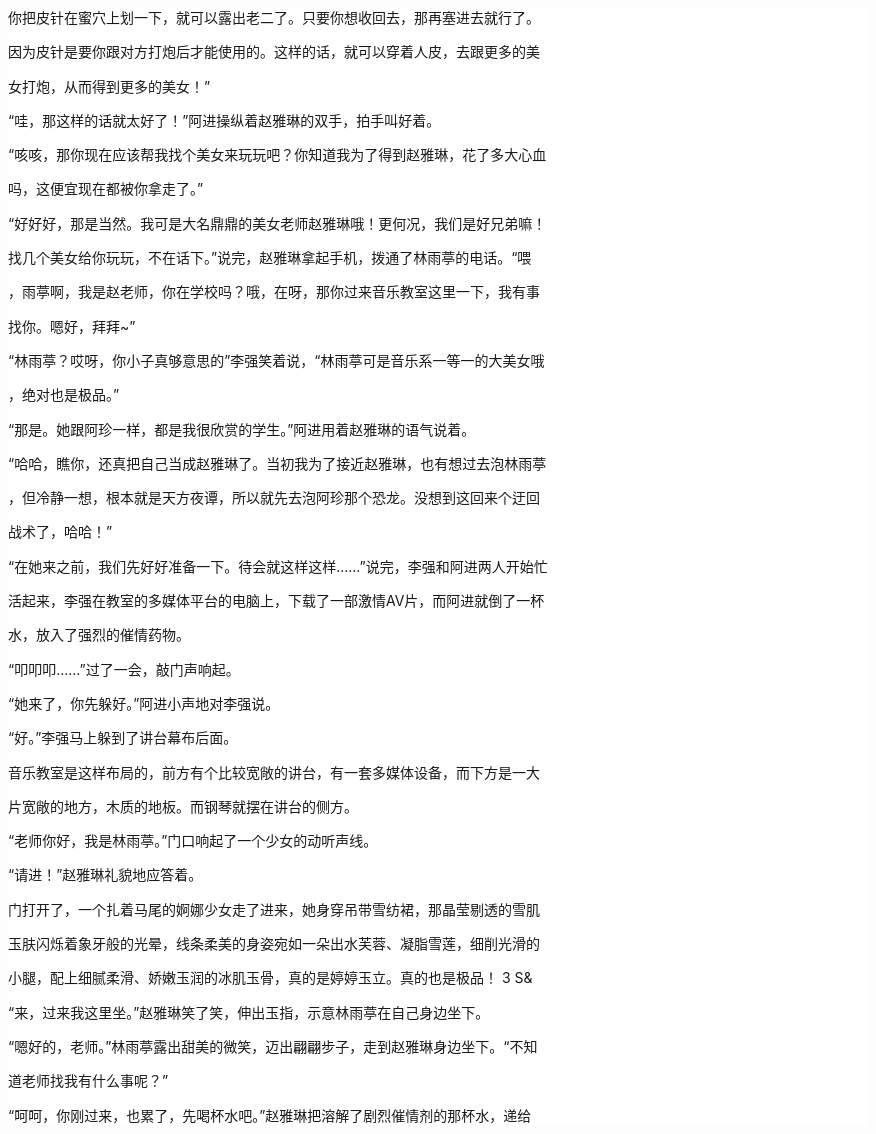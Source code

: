 你把皮针在蜜穴上划一下，就可以露出老二了。只要你想收回去，那再塞进去就行了。

因为皮针是要你跟对方打炮后才能使用的。这样的话，就可以穿着人皮，去跟更多的美

女打炮，从而得到更多的美女！”

“哇，那这样的话就太好了！”阿进操纵着赵雅琳的双手，拍手叫好着。

“咳咳，那你现在应该帮我找个美女来玩玩吧？你知道我为了得到赵雅琳，花了多大心血

吗，这便宜现在都被你拿走了。”

“好好好，那是当然。我可是大名鼎鼎的美女老师赵雅琳哦！更何况，我们是好兄弟嘛！

找几个美女给你玩玩，不在话下。”说完，赵雅琳拿起手机，拨通了林雨葶的电话。“喂

，雨葶啊，我是赵老师，你在学校吗？哦，在呀，那你过来音乐教室这里一下，我有事

找你。嗯好，拜拜~”

“林雨葶？哎呀，你小子真够意思的”李强笑着说，“林雨葶可是音乐系一等一的大美女哦

，绝对也是极品。”

“那是。她跟阿珍一样，都是我很欣赏的学生。”阿进用着赵雅琳的语气说着。

“哈哈，瞧你，还真把自己当成赵雅琳了。当初我为了接近赵雅琳，也有想过去泡林雨葶

，但冷静一想，根本就是天方夜谭，所以就先去泡阿珍那个恐龙。没想到这回来个迂回

战术了，哈哈！”

“在她来之前，我们先好好准备一下。待会就这样这样……”说完，李强和阿进两人开始忙

活起来，李强在教室的多媒体平台的电脑上，下载了一部激情AV片，而阿进就倒了一杯

水，放入了强烈的催情药物。

“叩叩叩……”过了一会，敲门声响起。

“她来了，你先躲好。”阿进小声地对李强说。

“好。”李强马上躲到了讲台幕布后面。

音乐教室是这样布局的，前方有个比较宽敞的讲台，有一套多媒体设备，而下方是一大

片宽敞的地方，木质的地板。而钢琴就摆在讲台的侧方。

“老师你好，我是林雨葶。”门口响起了一个少女的动听声线。

“请进！”赵雅琳礼貌地应答着。

门打开了，一个扎着马尾的婀娜少女走了进来，她身穿吊带雪纺裙，那晶莹剔透的雪肌

玉肤闪烁着象牙般的光晕，线条柔美的身姿宛如一朵出水芙蓉、凝脂雪莲，细削光滑的

小腿，配上细腻柔滑、娇嫩玉润的冰肌玉骨，真的是婷婷玉立。真的也是极品！ 3  S&

“来，过来我这里坐。”赵雅琳笑了笑，伸出玉指，示意林雨葶在自己身边坐下。

“嗯好的，老师。”林雨葶露出甜美的微笑，迈出翩翩步子，走到赵雅琳身边坐下。“不知

道老师找我有什么事呢？”

“呵呵，你刚过来，也累了，先喝杯水吧。”赵雅琳把溶解了剧烈催情剂的那杯水，递给
